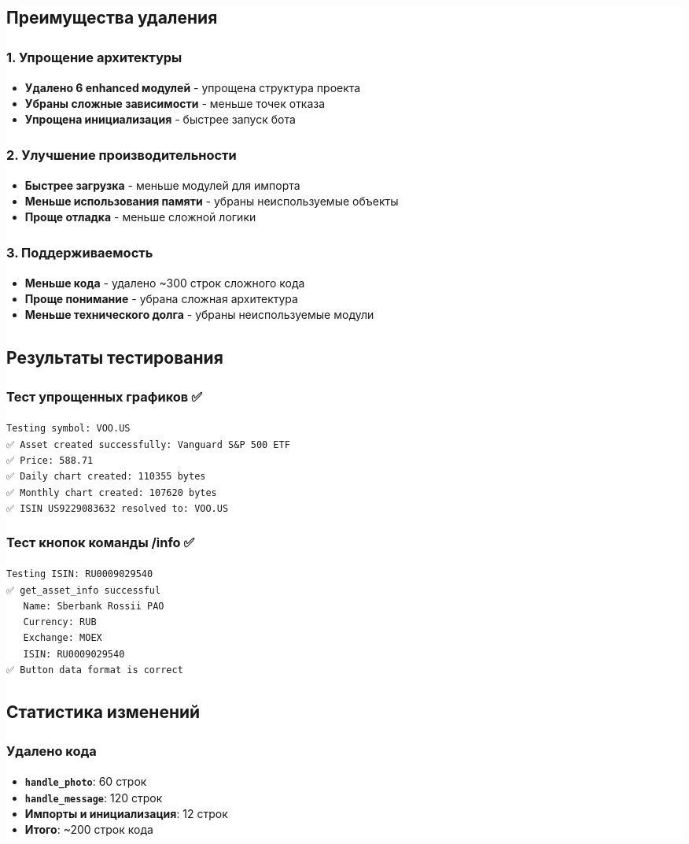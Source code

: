 ## Преимущества удаления

### 1. Упрощение архитектуры
- **Удалено 6 enhanced модулей** - упрощена структура проекта
- **Убраны сложные зависимости** - меньше точек отказа
- **Упрощена инициализация** - быстрее запуск бота

### 2. Улучшение производительности
- **Быстрее загрузка** - меньше модулей для импорта
- **Меньше использования памяти** - убраны неиспользуемые объекты
- **Проще отладка** - меньше сложной логики

### 3. Поддерживаемость
- **Меньше кода** - удалено ~300 строк сложного кода
- **Проще понимание** - убрана сложная архитектура
- **Меньше технического долга** - убраны неиспользуемые модули

## Результаты тестирования

### Тест упрощенных графиков ✅
```
Testing symbol: VOO.US
✅ Asset created successfully: Vanguard S&P 500 ETF
✅ Price: 588.71
✅ Daily chart created: 110355 bytes
✅ Monthly chart created: 107620 bytes
✅ ISIN US9229083632 resolved to: VOO.US
```

### Тест кнопок команды /info ✅
```
Testing ISIN: RU0009029540
✅ get_asset_info successful
   Name: Sberbank Rossii PAO
   Currency: RUB
   Exchange: MOEX
   ISIN: RU0009029540
✅ Button data format is correct
```

## Статистика изменений

### Удалено кода
- **`handle_photo`**: 60 строк
- **`handle_message`**: 120 строк
- **Импорты и инициализация**: 12 строк
- **Итого**: ~200 строк кода
